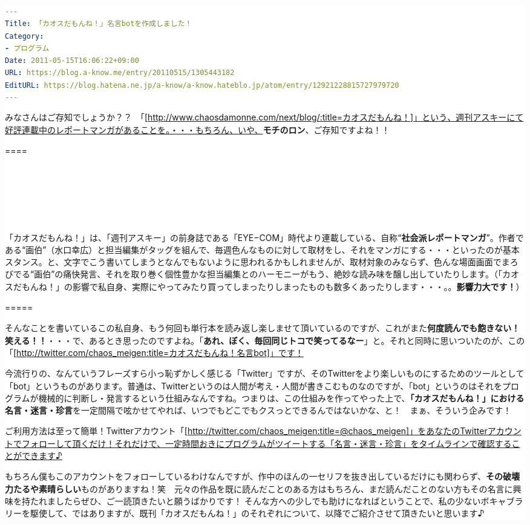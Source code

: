 ```yaml
---
Title: 「カオスだもんね！」名言botを作成しました！
Category:
- プログラム
Date: 2011-05-15T16:06:22+09:00
URL: https://blog.a-know.me/entry/20110515/1305443182
EditURL: https://blog.hatena.ne.jp/a-know/a-know.hateblo.jp/atom/entry/12921228815727979720
---
```


みなさんはご存知でしょうか？？　「[http://www.chaosdamonne.com/next/blog/:title=カオスだもんね！]」という、週刊アスキーにて好評連載中のレポートマンガがあることを。・・・もちろん、いや、<span class="deco" style="font-weight:bold;">モチのロン</span>、ご存知ですよね！！

====

<script async src="//pagead2.googlesyndication.com/pagead/js/adsbygoogle.js"></script>

<ins class="adsbygoogle"
     style="display:inline-block;width:728px;height:90px"
     data-ad-client="ca-pub-3463034538369189"
     data-ad-slot="8367620130"></ins>
<script>
(adsbygoogle = window.adsbygoogle || []).push({});
</script>


「カオスだもんね！」は、「週刊アスキー」の前身誌である「EYE−COM」時代より連載している、自称“<span class="deco" style="font-weight:bold;">社会派レポートマンガ</span>”。作者である“画伯”（水口幸広）と担当編集がタッグを組んで、毎週色んなものに対して取材をし、それをマンガにする・・・といったのが基本スタンス。と、文字でこう書いてしまうとなんでもないように思われるかもしれませんが、取材対象のみならず、色んな場面画面でまろびでる“画伯”の痛快発言、それを取り巻く個性豊かな担当編集とのハーモニーがもう、絶妙な読み味を醸し出していたりします。（「カオスだもんね！」の影響で私自身、実際にやってみたり買ってしまったりしまったものも数多くあったりします・・・。。<span class="deco" style="font-weight:bold;">影響力大です！</span>）


=====


そんなことを書いているこの私自身、もう何回も単行本を読み返し楽しませて頂いているのですが、これがまた<span class="deco" style="font-weight:bold;">何度読んでも飽きない！笑える！！</span>・・・で、あるとき思ったのですよね。「<span class="deco" style="font-weight:bold;">あれ、ぼく、毎回同じトコで笑ってるなー</span>」と。それと同時に思いついたのが、この「[http://twitter.com/chaos_meigen:title=カオスだもんね！名言bot]」です！


今流行りの、なんていうフレーズすら小っ恥ずかしく感じる「Twitter」ですが、そのTwitterをより楽しいものにするためのツールとして「bot」というものがあります。普通は、Twitterというのは人間が考え・人間が書きこむものなのですが、「bot」というのはそれをプログラムが機械的に判断し・発言するという仕組みなんですね。つまりは、この仕組みを作ってやった上で、<span class="deco" style="font-weight:bold;">「カオスだもんね！」における名言・迷言・珍言</span>を一定間隔で呟かせてやれば、いつでもどこでもクスっとできるんではないかな、と！　まぁ、そういう企みです！


ご利用方法は至って簡単！Twitterアカウント「[http://twitter.com/chaos_meigen:title=@chaos_meigen]」をあなたのTwitterアカウントでフォローして頂くだけ！それだけで、一定時間おきにプログラムがツイートする「名言・迷言・珍言」をタイムラインで確認することができます♪


もちろん僕もこのアカウントをフォローしているわけなんですが、作中のほんの一セリフを抜き出しているだけにも関わらず、<span class="deco" style="font-weight:bold;">その破壊力たるや素晴らしい</span>ものがありますね！笑　元々の作品を既に読んだことのある方はもちろん、まだ読んだことのない方もその名言に興味を持たれましたらぜひ、ご一読頂きたいと願うばかりです！
そんな方への少しでも助けになればということで、私の少ないボキャブラリーを駆使して、ではありますが、既刊「カオスだもんね！」のそれぞれについて、以降でご紹介させて頂きたいと思います♪


